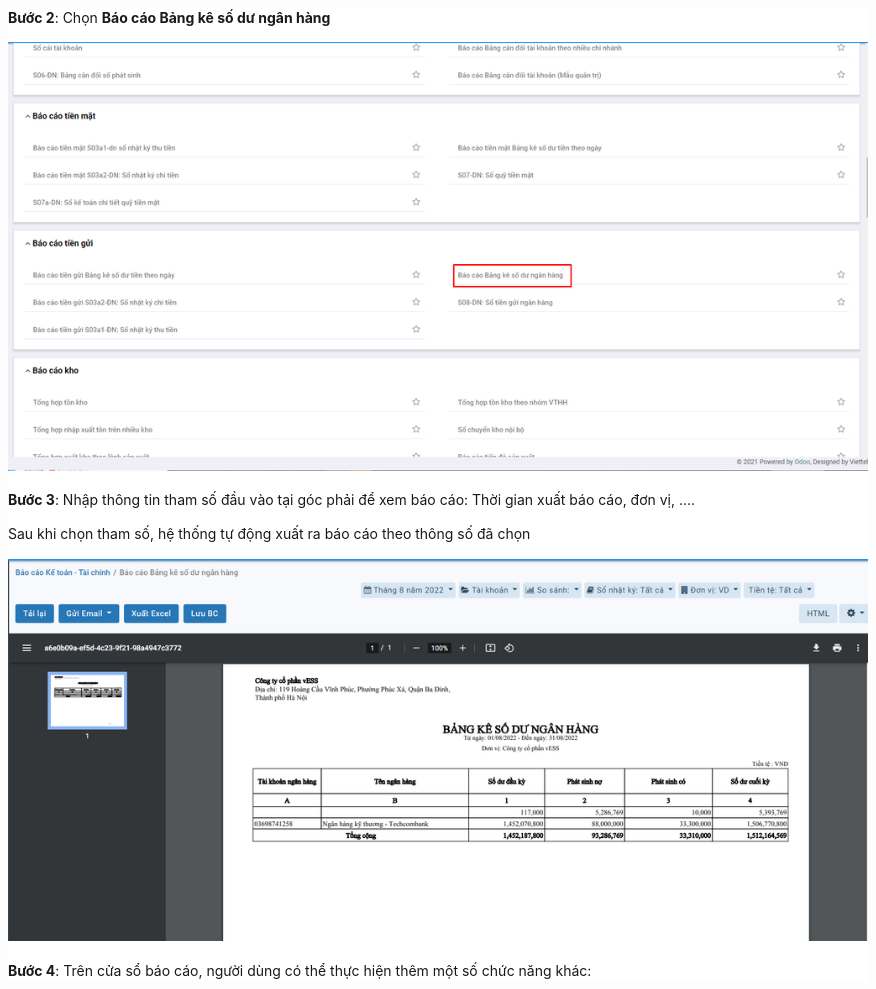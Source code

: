 **Bước 2**: Chọn **Báo cáo Bảng kê số dư ngân hàng**

![](images/Tra_BaoCao_TienGui_BangKeSD.png)

**Bước 3**: Nhập thông tin tham số đầu vào tại góc phải để xem báo cáo: Thời gian xuất báo cáo, đơn vị, ....

Sau khi chọn tham số, hệ thống tự động xuất ra báo cáo theo thông số đã chọn

![](images/Tra_BaoCao_TienGui_BangKeSDNH.png)

**Bước 4**: Trên cửa sổ báo cáo, người dùng có thể thực hiện thêm một số chức năng khác:
